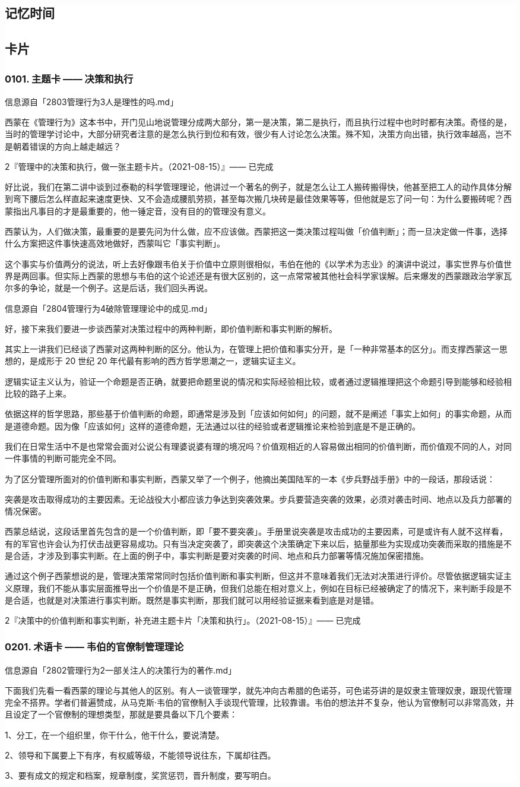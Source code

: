 ## 记忆时间

## 卡片

### 0101. 主题卡 —— 决策和执行

信息源自「2803管理行为3人是理性的吗.md」

西蒙在《管理行为》这本书中，开门见山地说管理分成两大部分，第一是决策，第二是执行，而且执行过程中也时时都有决策。奇怪的是，当时的管理学讨论中，大部分研究者注意的是怎么执行到位和有效，很少有人讨论怎么决策。殊不知，决策方向出错，执行效率越高，岂不是朝着错误的方向上越走越远？

2『管理中的决策和执行，做一张主题卡片。（2021-08-15）』—— 已完成

好比说，我们在第二讲中谈到过泰勒的科学管理理论，他讲过一个著名的例子，就是怎么让工人搬砖搬得快，他甚至把工人的动作具体分解到弯下腰后怎么样直起来速度更快、又不会造成腰肌劳损，甚至每次搬几块砖是最佳效果等等，但他就是忘了问一句：为什么要搬砖呢？西蒙指出凡事目的才是最重要的，他一锤定音，没有目的的管理没有意义。

西蒙认为，人们做决策，最重要的是要先问为什么做，应不应该做。西蒙把这一类决策过程叫做「价值判断」；而一旦决定做一件事，选择什么方案把这件事快速高效地做好，西蒙叫它「事实判断」。

这个事实与价值两分的说法，听上去好像跟韦伯关于价值中立原则很相似，韦伯在他的《以学术为志业》的演讲中说过，事实世界与价值世界是两回事。但实际上西蒙的思想与韦伯的这个论述还是有很大区别的，这一点常常被其他社会科学家误解。后来爆发的西蒙跟政治学家瓦尔多的争论，就是一个例子。这是后话，我们回头再说。

信息源自「2804管理行为4破除管理理论中的成见.md」

好，接下来我们要进一步谈西蒙对决策过程中的两种判断，即价值判断和事实判断的解析。

其实上一讲我们已经谈了西蒙对这两种判断的区分。他认为，在管理上把价值和事实分开，是「一种非常基本的区分」。而支撑西蒙这一思想的，是成形于 20 世纪 20 年代最有影响的西方哲学思潮之一，逻辑实证主义。

逻辑实证主义认为，验证一个命题是否正确，就要把命题里说的情况和实际经验相比较，或者通过逻辑推理把这个命题引导到能够和经验相比较的路子上来。

依据这样的哲学思路，那些基于价值判断的命题，即通常是涉及到「应该如何如何」的问题，就不是阐述「事实上如何」的事实命题，从而是道德命题。因为像「应该如何」这样的道德命题，无法通过以往的经验或者逻辑推论来检验到底是不是正确的。

我们在日常生活中不是也常常会面对公说公有理婆说婆有理的境况吗？价值观相近的人容易做出相同的价值判断，而价值观不同的人，对同一件事情的判断可能完全不同。

为了区分管理所面对的价值判断和事实判断，西蒙又举了一个例子，他摘出美国陆军的一本《步兵野战手册》中的一段话，那段话说：

突袭是攻击取得成功的主要因素。无论战役大小都应该力争达到突袭效果。步兵要营造突袭的效果，必须对袭击时间、地点以及兵力部署的情况保密。

西蒙总结说，这段话里首先包含的是一个价值判断，即「要不要突袭」。手册里说突袭是攻击成功的主要因素，可是或许有人就不这样看，有的军官也许会认为打伏击战更容易成功。只有当决定突袭了，即突袭这个决策确定下来以后，掂量那些为实现成功突袭而采取的措施是不是合适，才涉及到事实判断。在上面的例子中，事实判断是要对突袭的时间、地点和兵力部署等情况施加保密措施。

通过这个例子西蒙想说的是，管理决策常常同时包括价值判断和事实判断，但这并不意味着我们无法对决策进行评价。尽管依据逻辑实证主义原理，我们不能从事实层面推导出一个价值是不是正确，但我们总能在相对意义上，例如在目标已经被确定了的情况下，来判断手段是不是合适，也就是对决策进行事实判断。既然是事实判断，那我们就可以用经验证据来看到底是对是错。

2『决策中的价值判断和事实判断，补充进主题卡片「决策和执行」。（2021-08-15）』—— 已完成

### 0201. 术语卡 —— 韦伯的官僚制管理理论

信息源自「2802管理行为2一部关注人的决策行为的著作.md」

下面我们先看一看西蒙的理论与其他人的区别。有人一谈管理学，就先冲向古希腊的色诺芬，可色诺芬讲的是奴隶主管理奴隶，跟现代管理完全不搭界。学者们普遍赞成，从马克斯·韦伯的官僚制入手谈现代管理，比较靠谱。韦伯的想法并不复杂，他认为官僚制可以非常高效，并且设定了一个官僚制的理想类型，那就是要具备以下几个要素：

1、分工，在一个组织里，你干什么，他干什么，要说清楚。

2、领导和下属要上下有序，有权威等级，不能领导说往东，下属却往西。

3、要有成文的规定和档案，规章制度，奖赏惩罚，晋升制度，要写明白。
